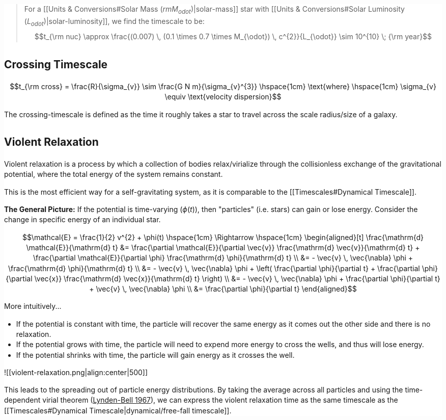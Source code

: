 > For a [[Units & Conversions#Solar Mass (${ rm M_{ odot}}$)|solar-mass]] star with [[Units & Conversions#Solar Luminosity ($L_{ odot}$)|solar-luminosity]], we find the timescale to be:
> $$t_{\rm nuc} \approx \frac{(0.007) \, (0.1 \times 0.7 \times M_{\odot}) \, c^{2}}{L_{\odot}} \sim 10^{10} \; {\rm year}$$
> 

## Crossing Timescale

$$t_{\rm cross} = \frac{R}{\sigma_{v}} \sim \frac{G N m}{\sigma_{v}^{3}} \hspace{1cm} \text{where} \hspace{1cm} \sigma_{v} \equiv \text{velocity dispersion}$$

The crossing-timescale is defined as the time it roughly takes a star to travel across the scale radius/size of a galaxy.

## Violent Relaxation

Violent relaxation is a process by which a collection of bodies relax/virialize through the collisionless exchange of the gravitational potential, where the total energy of the system remains constant. 

This is the most efficient way for a self-gravitating system, as it is comparable to the [[Timescales#Dynamical Timescale]].

**The General Picture:**
If the potential is time-varying ($\phi(t)$), then "particles" (i.e. stars) can gain or lose energy. Consider the change in specific energy of an individual star.

$$\mathcal{E} = \frac{1}{2} v^{2} + \phi(t) \hspace{1cm} \Rightarrow \hspace{1cm} 
\begin{aligned}[t]
	\frac{\mathrm{d} \mathcal{E}}{\mathrm{d} t} &= \frac{\partial \mathcal{E}}{\partial \vec{v}} \frac{\mathrm{d} \vec{v}}{\mathrm{d} t} + \frac{\partial \mathcal{E}}{\partial \phi} \frac{\mathrm{d} \phi}{\mathrm{d} t} \\
	&= - \vec{v} \, \vec{\nabla} \phi + \frac{\mathrm{d} \phi}{\mathrm{d} t} \\
	&= - \vec{v} \, \vec{\nabla} \phi + \left( \frac{\partial \phi}{\partial t} + \frac{\partial \phi}{\partial \vec{x}} \frac{\mathrm{d} \vec{x}}{\mathrm{d} t} \right) \\
	&= - \vec{v} \, \vec{\nabla} \phi + \frac{\partial \phi}{\partial t} + \vec{v} \, \vec{\nabla} \phi \\
	&= \frac{\partial \phi}{\partial t}
\end{aligned}$$

More intuitively...
- If the potential is constant with time, the particle will recover the same energy as it comes out the other side and there is no relaxation.
- If the potential grows with time, the particle will need to expend more energy to cross the wells, and thus will lose energy. 
- If the potential shrinks with time, the particle will gain energy as it crosses the well.

![[violent-relaxation.png|align:center|500]]

This leads to the spreading out of particle energy distributions. By taking the average across all particles and using the time-dependent virial theorem ([Lynden-Bell 1967](https://articles.adsabs.harvard.edu/pdf/1967MNRAS.136..101L)), we can express the violent relaxation time as the same timescale as the [[Timescales#Dynamical Timescale|dynamical/free-fall timescale]].
